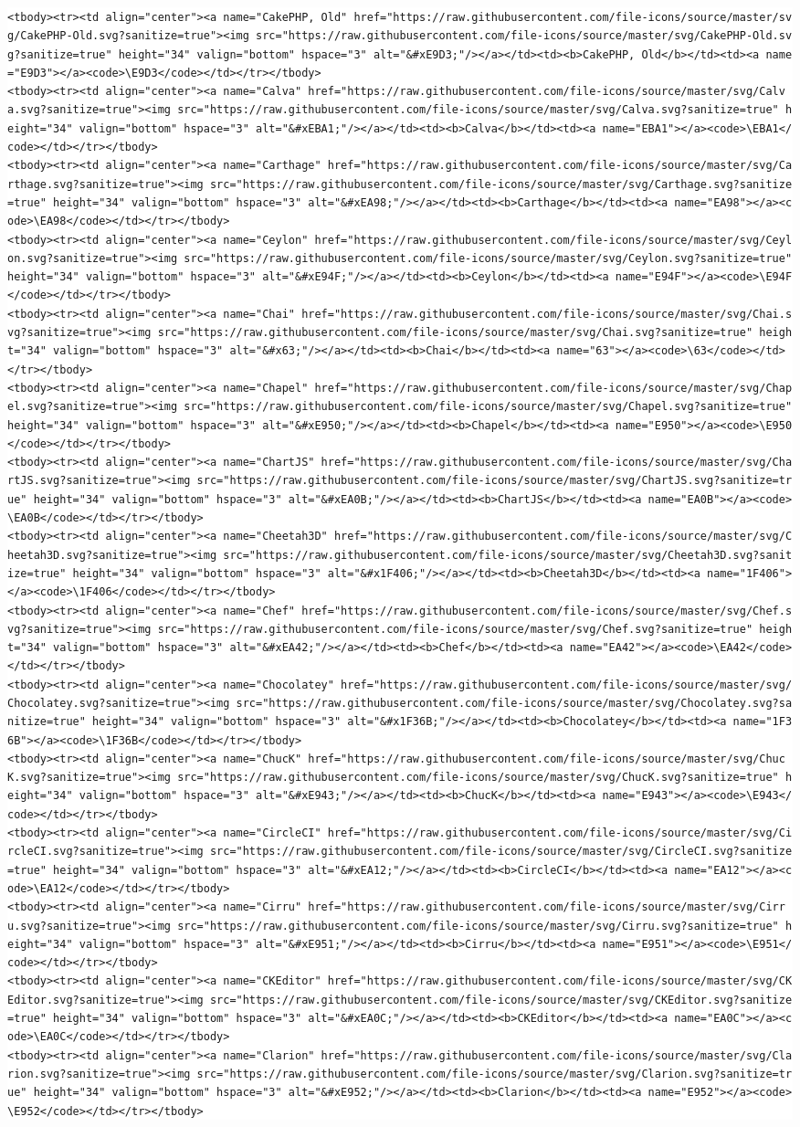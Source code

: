 	<tbody><tr><td align="center"><a name="CakePHP, Old" href="https://raw.githubusercontent.com/file-icons/source/master/svg/CakePHP-Old.svg?sanitize=true"><img src="https://raw.githubusercontent.com/file-icons/source/master/svg/CakePHP-Old.svg?sanitize=true" height="34" valign="bottom" hspace="3" alt="&#xE9D3;"/></a></td><td><b>CakePHP, Old</b></td><td><a name="E9D3"></a><code>\E9D3</code></td></tr></tbody>
	<tbody><tr><td align="center"><a name="Calva" href="https://raw.githubusercontent.com/file-icons/source/master/svg/Calva.svg?sanitize=true"><img src="https://raw.githubusercontent.com/file-icons/source/master/svg/Calva.svg?sanitize=true" height="34" valign="bottom" hspace="3" alt="&#xEBA1;"/></a></td><td><b>Calva</b></td><td><a name="EBA1"></a><code>\EBA1</code></td></tr></tbody>
	<tbody><tr><td align="center"><a name="Carthage" href="https://raw.githubusercontent.com/file-icons/source/master/svg/Carthage.svg?sanitize=true"><img src="https://raw.githubusercontent.com/file-icons/source/master/svg/Carthage.svg?sanitize=true" height="34" valign="bottom" hspace="3" alt="&#xEA98;"/></a></td><td><b>Carthage</b></td><td><a name="EA98"></a><code>\EA98</code></td></tr></tbody>
	<tbody><tr><td align="center"><a name="Ceylon" href="https://raw.githubusercontent.com/file-icons/source/master/svg/Ceylon.svg?sanitize=true"><img src="https://raw.githubusercontent.com/file-icons/source/master/svg/Ceylon.svg?sanitize=true" height="34" valign="bottom" hspace="3" alt="&#xE94F;"/></a></td><td><b>Ceylon</b></td><td><a name="E94F"></a><code>\E94F</code></td></tr></tbody>
	<tbody><tr><td align="center"><a name="Chai" href="https://raw.githubusercontent.com/file-icons/source/master/svg/Chai.svg?sanitize=true"><img src="https://raw.githubusercontent.com/file-icons/source/master/svg/Chai.svg?sanitize=true" height="34" valign="bottom" hspace="3" alt="&#x63;"/></a></td><td><b>Chai</b></td><td><a name="63"></a><code>\63</code></td></tr></tbody>
	<tbody><tr><td align="center"><a name="Chapel" href="https://raw.githubusercontent.com/file-icons/source/master/svg/Chapel.svg?sanitize=true"><img src="https://raw.githubusercontent.com/file-icons/source/master/svg/Chapel.svg?sanitize=true" height="34" valign="bottom" hspace="3" alt="&#xE950;"/></a></td><td><b>Chapel</b></td><td><a name="E950"></a><code>\E950</code></td></tr></tbody>
	<tbody><tr><td align="center"><a name="ChartJS" href="https://raw.githubusercontent.com/file-icons/source/master/svg/ChartJS.svg?sanitize=true"><img src="https://raw.githubusercontent.com/file-icons/source/master/svg/ChartJS.svg?sanitize=true" height="34" valign="bottom" hspace="3" alt="&#xEA0B;"/></a></td><td><b>ChartJS</b></td><td><a name="EA0B"></a><code>\EA0B</code></td></tr></tbody>
	<tbody><tr><td align="center"><a name="Cheetah3D" href="https://raw.githubusercontent.com/file-icons/source/master/svg/Cheetah3D.svg?sanitize=true"><img src="https://raw.githubusercontent.com/file-icons/source/master/svg/Cheetah3D.svg?sanitize=true" height="34" valign="bottom" hspace="3" alt="&#x1F406;"/></a></td><td><b>Cheetah3D</b></td><td><a name="1F406"></a><code>\1F406</code></td></tr></tbody>
	<tbody><tr><td align="center"><a name="Chef" href="https://raw.githubusercontent.com/file-icons/source/master/svg/Chef.svg?sanitize=true"><img src="https://raw.githubusercontent.com/file-icons/source/master/svg/Chef.svg?sanitize=true" height="34" valign="bottom" hspace="3" alt="&#xEA42;"/></a></td><td><b>Chef</b></td><td><a name="EA42"></a><code>\EA42</code></td></tr></tbody>
	<tbody><tr><td align="center"><a name="Chocolatey" href="https://raw.githubusercontent.com/file-icons/source/master/svg/Chocolatey.svg?sanitize=true"><img src="https://raw.githubusercontent.com/file-icons/source/master/svg/Chocolatey.svg?sanitize=true" height="34" valign="bottom" hspace="3" alt="&#x1F36B;"/></a></td><td><b>Chocolatey</b></td><td><a name="1F36B"></a><code>\1F36B</code></td></tr></tbody>
	<tbody><tr><td align="center"><a name="ChucK" href="https://raw.githubusercontent.com/file-icons/source/master/svg/ChucK.svg?sanitize=true"><img src="https://raw.githubusercontent.com/file-icons/source/master/svg/ChucK.svg?sanitize=true" height="34" valign="bottom" hspace="3" alt="&#xE943;"/></a></td><td><b>ChucK</b></td><td><a name="E943"></a><code>\E943</code></td></tr></tbody>
	<tbody><tr><td align="center"><a name="CircleCI" href="https://raw.githubusercontent.com/file-icons/source/master/svg/CircleCI.svg?sanitize=true"><img src="https://raw.githubusercontent.com/file-icons/source/master/svg/CircleCI.svg?sanitize=true" height="34" valign="bottom" hspace="3" alt="&#xEA12;"/></a></td><td><b>CircleCI</b></td><td><a name="EA12"></a><code>\EA12</code></td></tr></tbody>
	<tbody><tr><td align="center"><a name="Cirru" href="https://raw.githubusercontent.com/file-icons/source/master/svg/Cirru.svg?sanitize=true"><img src="https://raw.githubusercontent.com/file-icons/source/master/svg/Cirru.svg?sanitize=true" height="34" valign="bottom" hspace="3" alt="&#xE951;"/></a></td><td><b>Cirru</b></td><td><a name="E951"></a><code>\E951</code></td></tr></tbody>
	<tbody><tr><td align="center"><a name="CKEditor" href="https://raw.githubusercontent.com/file-icons/source/master/svg/CKEditor.svg?sanitize=true"><img src="https://raw.githubusercontent.com/file-icons/source/master/svg/CKEditor.svg?sanitize=true" height="34" valign="bottom" hspace="3" alt="&#xEA0C;"/></a></td><td><b>CKEditor</b></td><td><a name="EA0C"></a><code>\EA0C</code></td></tr></tbody>
	<tbody><tr><td align="center"><a name="Clarion" href="https://raw.githubusercontent.com/file-icons/source/master/svg/Clarion.svg?sanitize=true"><img src="https://raw.githubusercontent.com/file-icons/source/master/svg/Clarion.svg?sanitize=true" height="34" valign="bottom" hspace="3" alt="&#xE952;"/></a></td><td><b>Clarion</b></td><td><a name="E952"></a><code>\E952</code></td></tr></tbody>